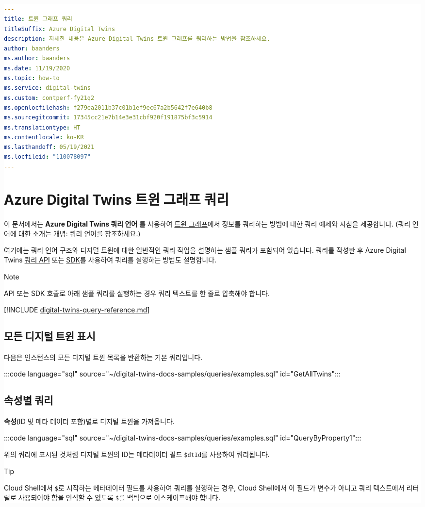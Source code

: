 ```yaml
---
title: 트윈 그래프 쿼리
titleSuffix: Azure Digital Twins
description: 자세한 내용은 Azure Digital Twins 트윈 그래프를 쿼리하는 방법을 참조하세요.
author: baanders
ms.author: baanders
ms.date: 11/19/2020
ms.topic: how-to
ms.service: digital-twins
ms.custom: contperf-fy21q2
ms.openlocfilehash: f279ea2011b37c01b1ef9ec67a2b5642f7e640b8
ms.sourcegitcommit: 17345cc21e7b14e3e31cbf920f191875bf3c5914
ms.translationtype: HT
ms.contentlocale: ko-KR
ms.lasthandoff: 05/19/2021
ms.locfileid: "110078097"
---
```

# <a name="query-the-azure-digital-twins-twin-graph"></a>Azure Digital Twins 트윈 그래프 쿼리

이 문서에서는 **Azure Digital Twins 쿼리 언어** 를 사용하여 [트윈 그래프](concepts-twins-graph.md)에서 정보를 쿼리하는 방법에 대한 쿼리 예제와 지침을 제공합니다. (쿼리 언어에 대한 소개는 [개념: 쿼리 언어](concepts-query-language.md)를 참조하세요.)

여기에는 쿼리 언어 구조와 디지털 트윈에 대한 일반적인 쿼리 작업을 설명하는 샘플 쿼리가 포함되어 있습니다. 쿼리를 작성한 후 Azure Digital Twins [쿼리 API](/rest/api/digital-twins/dataplane/query) 또는 [SDK](concepts-apis-sdks.md#overview-data-plane-apis)를 사용하여 쿼리를 실행하는 방법도 설명합니다.

> [!NOTE]
> API 또는 SDK 호출로 아래 샘플 쿼리를 실행하는 경우 쿼리 텍스트를 한 줄로 압축해야 합니다.

[!INCLUDE [digital-twins-query-reference.md](../../includes/digital-twins-query-reference.md)]

## <a name="show-all-digital-twins"></a>모든 디지털 트윈 표시

다음은 인스턴스의 모든 디지털 트윈 목록을 반환하는 기본 쿼리입니다.

:::code language="sql" source="~/digital-twins-docs-samples/queries/examples.sql" id="GetAllTwins":::

## <a name="query-by-property"></a>속성별 쿼리

**속성**(ID 및 메타 데이터 포함)별로 디지털 트윈을 가져옵니다.

:::code language="sql" source="~/digital-twins-docs-samples/queries/examples.sql" id="QueryByProperty1":::

위의 쿼리에 표시된 것처럼 디지털 트윈의 ID는 메타데이터 필드 `$dtId`를 사용하여 쿼리됩니다.

>[!TIP]
> Cloud Shell에서 `$`로 시작하는 메타데이터 필드를 사용하여 쿼리를 실행하는 경우, Cloud Shell에서 이 필드가 변수가 아니고 쿼리 텍스트에서 리터럴로 사용되어야 함을 인식할 수 있도록 `$`를 백틱으로 이스케이프해야 합니다.
